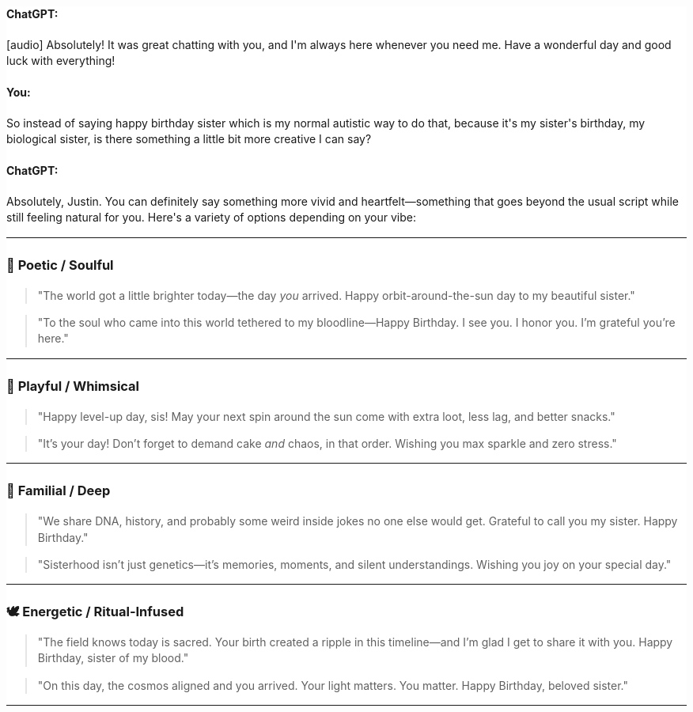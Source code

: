 
#### ChatGPT:
[audio] Absolutely! It was great chatting with you, and I'm always here whenever you need me. Have a wonderful day and good luck with everything!


#### You:
So instead of saying happy birthday sister which is my normal autistic way to do that, because it's my sister's birthday, my biological sister, is there something a little bit more creative I can say?

#### ChatGPT:
Absolutely, Justin. You can definitely say something more vivid and heartfelt—something that goes beyond the usual script while still feeling natural for you. Here's a variety of options depending on your vibe:

---

### 🔮 **Poetic / Soulful**

> "The world got a little brighter today—the day *you* arrived. Happy orbit-around-the-sun day to my beautiful sister."

> "To the soul who came into this world tethered to my bloodline—Happy Birthday. I see you. I honor you. I’m grateful you’re here."

---

### 💎 **Playful / Whimsical**

> "Happy level-up day, sis! May your next spin around the sun come with extra loot, less lag, and better snacks."

> "It’s your day! Don’t forget to demand cake *and* chaos, in that order. Wishing you max sparkle and zero stress."

---

### 🧬 **Familial / Deep**

> "We share DNA, history, and probably some weird inside jokes no one else would get. Grateful to call you my sister. Happy Birthday."

> "Sisterhood isn’t just genetics—it’s memories, moments, and silent understandings. Wishing you joy on your special day."

---

### 🕊️ **Energetic / Ritual-Infused**

> "The field knows today is sacred. Your birth created a ripple in this timeline—and I’m glad I get to share it with you. Happy Birthday, sister of my blood."

> "On this day, the cosmos aligned and you arrived. Your light matters. You matter. Happy Birthday, beloved sister."

---